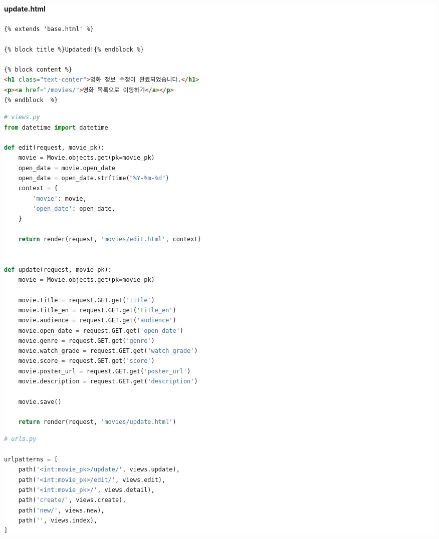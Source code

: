 #### update.html

```html
{% extends 'base.html' %}

{% block title %}Updated!{% endblock %}

{% block content %}
<h1 class="text-center">영화 정보 수정이 완료되었습니다.</h1>
<p><a href="/movies/">영화 목록으로 이동하기</a></p>
{% endblock  %}
```

```python
# views.py
from datetime import datetime

def edit(request, movie_pk):
    movie = Movie.objects.get(pk=movie_pk)
    open_date = movie.open_date
    open_date = open_date.strftime("%Y-%m-%d")
    context = {
        'movie': movie,
        'open_date': open_date,
    }

    return render(request, 'movies/edit.html', context)


def update(request, movie_pk):
    movie = Movie.objects.get(pk=movie_pk)

    movie.title = request.GET.get('title')
    movie.title_en = request.GET.get('title_en')
    movie.audience = request.GET.get('audience')
    movie.open_date = request.GET.get('open_date')
    movie.genre = request.GET.get('genre')
    movie.watch_grade = request.GET.get('watch_grade')
    movie.score = request.GET.get('score')
    movie.poster_url = request.GET.get('poster_url')
    movie.description = request.GET.get('description')

    movie.save()

    return render(request, 'movies/update.html')
```

```python
# urls.py

urlpatterns = [
    path('<int:movie_pk>/update/', views.update),
    path('<int:movie_pk>/edit/', views.edit),
    path('<int:movie_pk>/', views.detail),
    path('create/', views.create),
    path('new/', views.new),
    path('', views.index),
]
```
